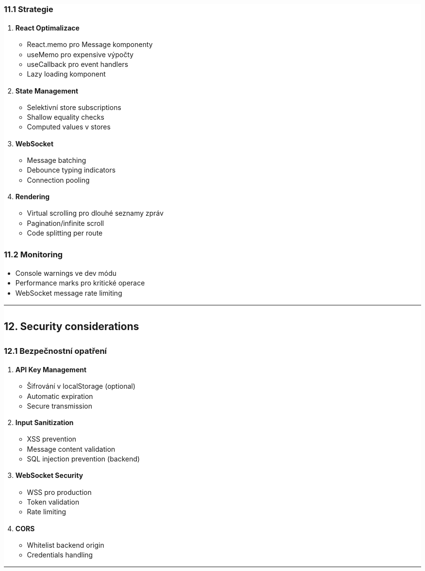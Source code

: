 ### 11.1 Strategie

1. **React Optimalizace**
   - React.memo pro Message komponenty
   - useMemo pro expensive výpočty
   - useCallback pro event handlers
   - Lazy loading komponent

2. **State Management**
   - Selektivní store subscriptions
   - Shallow equality checks
   - Computed values v stores

3. **WebSocket**
   - Message batching
   - Debounce typing indicators
   - Connection pooling

4. **Rendering**
   - Virtual scrolling pro dlouhé seznamy zpráv
   - Pagination/infinite scroll
   - Code splitting per route

### 11.2 Monitoring

- Console warnings ve dev módu
- Performance marks pro kritické operace
- WebSocket message rate limiting

---

## 12. Security considerations

### 12.1 Bezpečnostní opatření

1. **API Key Management**
   - Šifrování v localStorage (optional)
   - Automatic expiration
   - Secure transmission

2. **Input Sanitization**
   - XSS prevention
   - Message content validation
   - SQL injection prevention (backend)

3. **WebSocket Security**
   - WSS pro production
   - Token validation
   - Rate limiting

4. **CORS**
   - Whitelist backend origin
   - Credentials handling

---